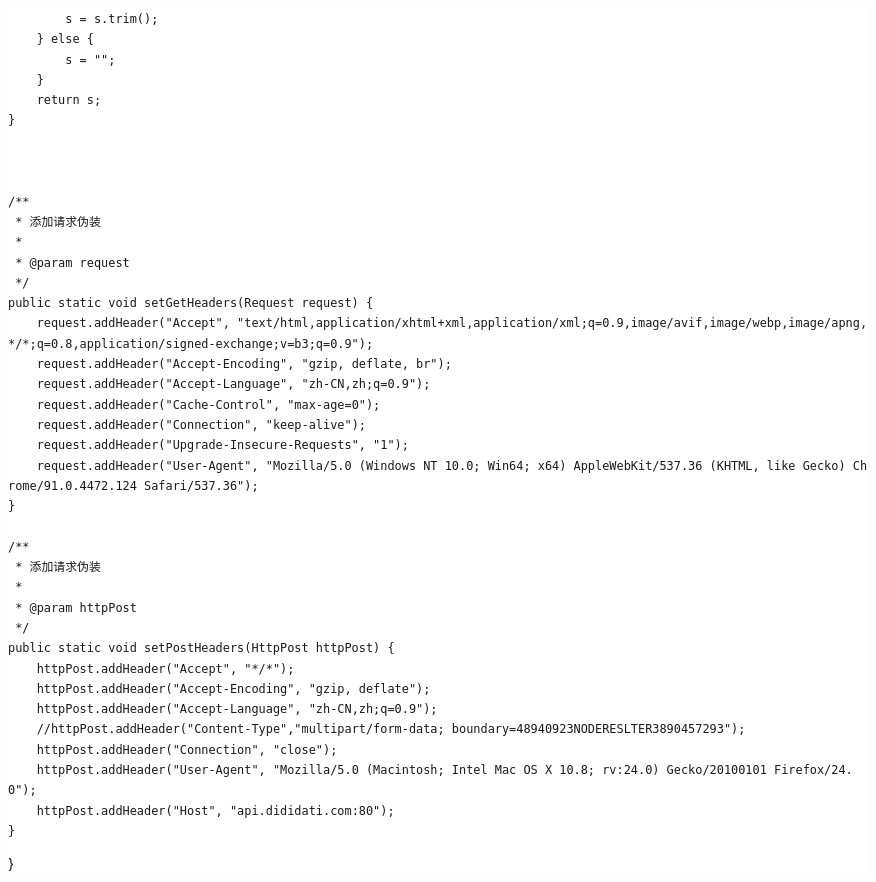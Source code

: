            s = s.trim();
        } else {
            s = "";
        }
        return s;
    }



    /**
     * 添加请求伪装
     *
     * @param request
     */
    public static void setGetHeaders(Request request) {
        request.addHeader("Accept", "text/html,application/xhtml+xml,application/xml;q=0.9,image/avif,image/webp,image/apng,*/*;q=0.8,application/signed-exchange;v=b3;q=0.9");
        request.addHeader("Accept-Encoding", "gzip, deflate, br");
        request.addHeader("Accept-Language", "zh-CN,zh;q=0.9");
        request.addHeader("Cache-Control", "max-age=0");
        request.addHeader("Connection", "keep-alive");
        request.addHeader("Upgrade-Insecure-Requests", "1");
        request.addHeader("User-Agent", "Mozilla/5.0 (Windows NT 10.0; Win64; x64) AppleWebKit/537.36 (KHTML, like Gecko) Chrome/91.0.4472.124 Safari/537.36");
    }

    /**
     * 添加请求伪装
     *
     * @param httpPost
     */
    public static void setPostHeaders(HttpPost httpPost) {
        httpPost.addHeader("Accept", "*/*");
        httpPost.addHeader("Accept-Encoding", "gzip, deflate");
        httpPost.addHeader("Accept-Language", "zh-CN,zh;q=0.9");
        //httpPost.addHeader("Content-Type","multipart/form-data; boundary=48940923NODERESLTER3890457293");
        httpPost.addHeader("Connection", "close");
        httpPost.addHeader("User-Agent", "Mozilla/5.0 (Macintosh; Intel Mac OS X 10.8; rv:24.0) Gecko/20100101 Firefox/24.0");
        httpPost.addHeader("Host", "api.dididati.com:80");
    }
}
~~~
